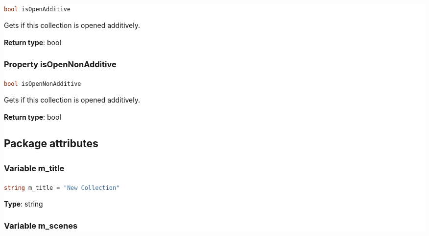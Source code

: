 



```csharp
bool isOpenAdditive
```

Gets if this collection is opened additively.





**Return type**: bool





<a id="Models.SceneCollection_1a3b459c245919b612b05f282f7b15355d"></a>
### Property isOpenNonAdditive





```csharp
bool isOpenNonAdditive
```

Gets if this collection is opened additively.





**Return type**: bool





## Package attributes

<a id="Models.SceneCollection_1a9051e9e6563f1ae490194450f524989a"></a>
### Variable m\_title





```csharp
string m_title = "New Collection"
```







**Type**: string





<a id="Models.SceneCollection_1a2173b2279f625a6fe901c499e1e2d9f0"></a>
### Variable m\_scenes

